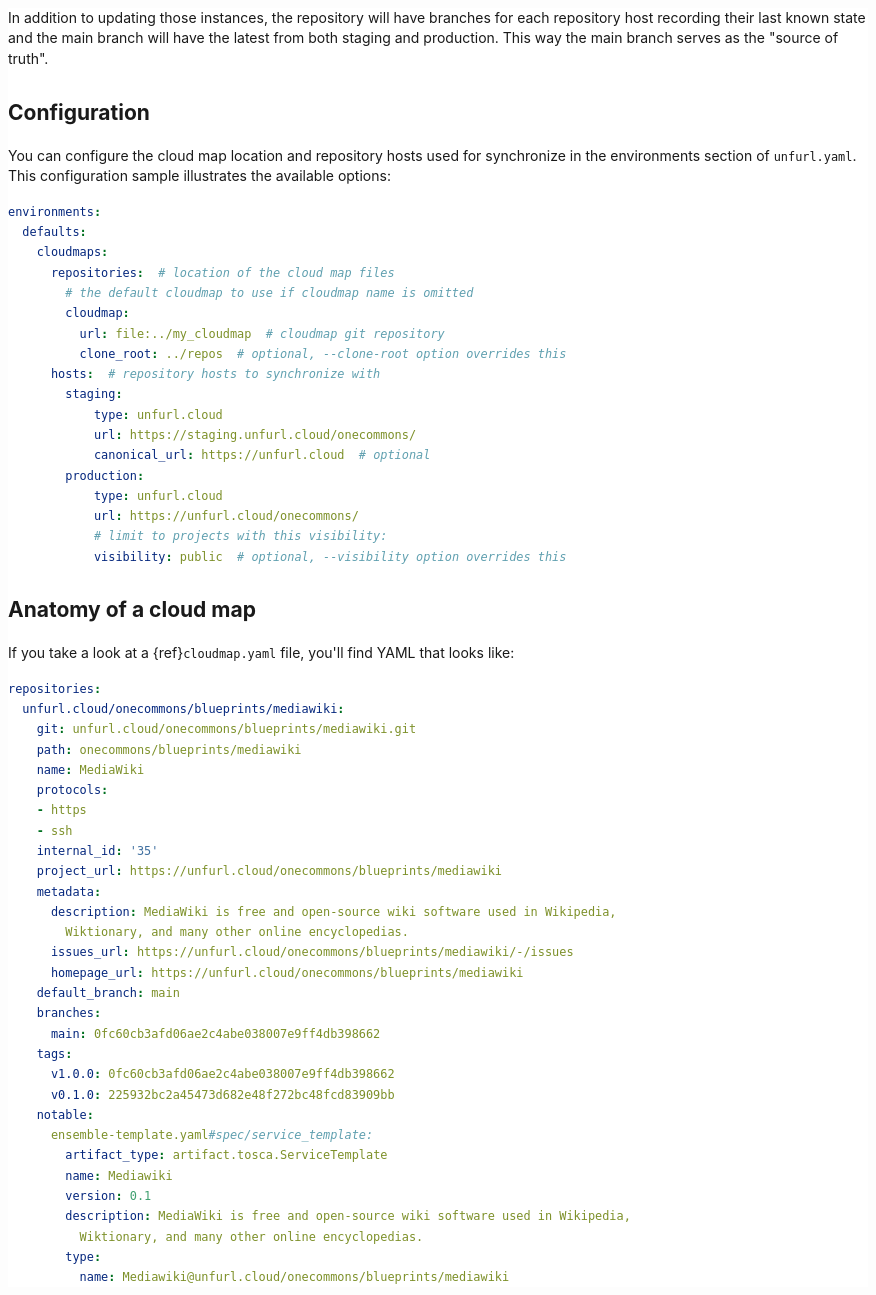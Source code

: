 In addition to updating those instances, the repository will have branches for each repository host recording their last known state and the main branch will have the latest from both staging and production. This way the main branch serves as the "source of truth".

## Configuration

You can configure the cloud map location and repository hosts used for synchronize in the environments section of `unfurl.yaml`.  This configuration sample illustrates the available options:

```yaml
environments:
  defaults:
    cloudmaps:
      repositories:  # location of the cloud map files
        # the default cloudmap to use if cloudmap name is omitted
        cloudmap:
          url: file:../my_cloudmap  # cloudmap git repository
          clone_root: ../repos  # optional, --clone-root option overrides this
      hosts:  # repository hosts to synchronize with
        staging:
            type: unfurl.cloud
            url: https://staging.unfurl.cloud/onecommons/
            canonical_url: https://unfurl.cloud  # optional
        production:
            type: unfurl.cloud
            url: https://unfurl.cloud/onecommons/
            # limit to projects with this visibility:
            visibility: public  # optional, --visibility option overrides this
```

## Anatomy of a cloud map

If you take a look at a {ref}`cloudmap.yaml` file, you'll find YAML that looks like:

```yaml
repositories:
  unfurl.cloud/onecommons/blueprints/mediawiki:
    git: unfurl.cloud/onecommons/blueprints/mediawiki.git
    path: onecommons/blueprints/mediawiki
    name: MediaWiki
    protocols:
    - https
    - ssh
    internal_id: '35'
    project_url: https://unfurl.cloud/onecommons/blueprints/mediawiki
    metadata:
      description: MediaWiki is free and open-source wiki software used in Wikipedia,
        Wiktionary, and many other online encyclopedias.
      issues_url: https://unfurl.cloud/onecommons/blueprints/mediawiki/-/issues
      homepage_url: https://unfurl.cloud/onecommons/blueprints/mediawiki
    default_branch: main
    branches:
      main: 0fc60cb3afd06ae2c4abe038007e9ff4db398662
    tags:
      v1.0.0: 0fc60cb3afd06ae2c4abe038007e9ff4db398662
      v0.1.0: 225932bc2a45473d682e48f272bc48fcd83909bb
    notable:
      ensemble-template.yaml#spec/service_template:
        artifact_type: artifact.tosca.ServiceTemplate
        name: Mediawiki
        version: 0.1
        description: MediaWiki is free and open-source wiki software used in Wikipedia,
          Wiktionary, and many other online encyclopedias.
        type:
          name: Mediawiki@unfurl.cloud/onecommons/blueprints/mediawiki
```